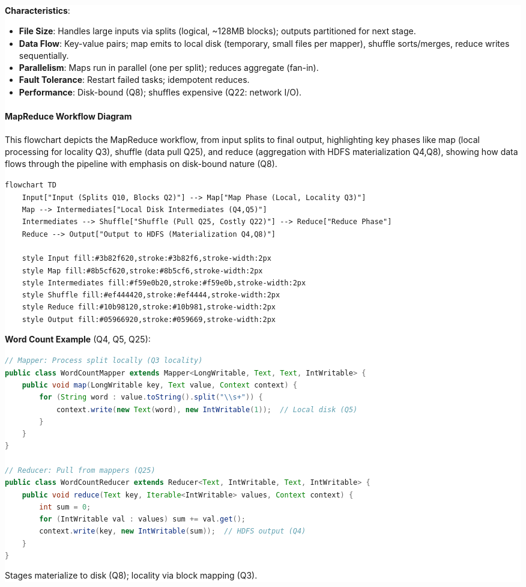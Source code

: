 **Characteristics**:

- **File Size**: Handles large inputs via splits (logical, ~128MB blocks); outputs partitioned for next stage.
- **Data Flow**: Key-value pairs; map emits to local disk (temporary, small files per mapper), shuffle sorts/merges, reduce writes sequentially.
- **Parallelism**: Maps run in parallel (one per split); reduces aggregate (fan-in).
- **Fault Tolerance**: Restart failed tasks; idempotent reduces.
- **Performance**: Disk-bound (Q8); shuffles expensive (Q22: network I/O).

#### MapReduce Workflow Diagram

This flowchart depicts the MapReduce workflow, from input splits to final output, highlighting key phases like map (local processing for locality Q3), shuffle (data pull Q25), and reduce (aggregation with HDFS materialization Q4,Q8), showing how data flows through the pipeline with emphasis on disk-bound nature (Q8).

```mermaid
flowchart TD
    Input["Input (Splits Q10, Blocks Q2)"] --> Map["Map Phase (Local, Locality Q3)"]
    Map --> Intermediates["Local Disk Intermediates (Q4,Q5)"]
    Intermediates --> Shuffle["Shuffle (Pull Q25, Costly Q22)"] --> Reduce["Reduce Phase"]
    Reduce --> Output["Output to HDFS (Materialization Q4,Q8)"]
    
    style Input fill:#3b82f620,stroke:#3b82f6,stroke-width:2px
    style Map fill:#8b5cf620,stroke:#8b5cf6,stroke-width:2px
    style Intermediates fill:#f59e0b20,stroke:#f59e0b,stroke-width:2px
    style Shuffle fill:#ef444420,stroke:#ef4444,stroke-width:2px
    style Reduce fill:#10b98120,stroke:#10b981,stroke-width:2px
    style Output fill:#05966920,stroke:#059669,stroke-width:2px
```

**Word Count Example** (Q4, Q5, Q25):

```java
// Mapper: Process split locally (Q3 locality)
public class WordCountMapper extends Mapper<LongWritable, Text, Text, IntWritable> {
    public void map(LongWritable key, Text value, Context context) {
        for (String word : value.toString().split("\\s+")) {
            context.write(new Text(word), new IntWritable(1));  // Local disk (Q5)
        }
    }
}

// Reducer: Pull from mappers (Q25)
public class WordCountReducer extends Reducer<Text, IntWritable, Text, IntWritable> {
    public void reduce(Text key, Iterable<IntWritable> values, Context context) {
        int sum = 0;
        for (IntWritable val : values) sum += val.get();
        context.write(key, new IntWritable(sum));  // HDFS output (Q4)
    }
}
```

Stages materialize to disk (Q8); locality via block mapping (Q3).
